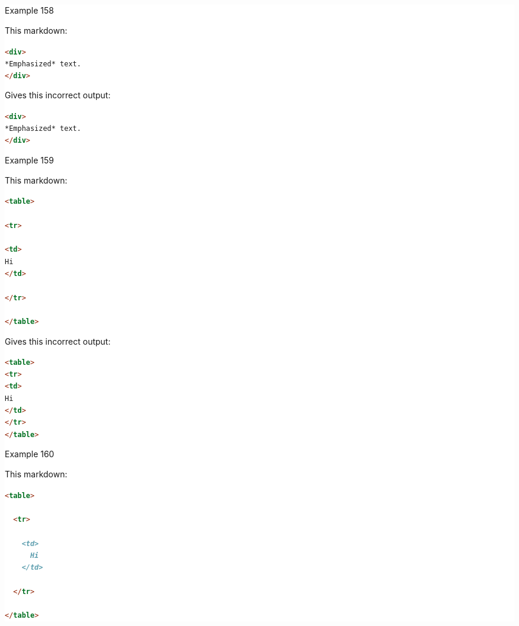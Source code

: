 Example 158

This markdown:

```markdown
<div>
*Emphasized* text.
</div>

```

Gives this incorrect output:

```html
<div>
*Emphasized* text.
</div>

```

Example 159

This markdown:

```markdown
<table>

<tr>

<td>
Hi
</td>

</tr>

</table>

```

Gives this incorrect output:

```html
<table>
<tr>
<td>
Hi
</td>
</tr>
</table>

```

Example 160

This markdown:

```markdown
<table>

  <tr>

    <td>
      Hi
    </td>

  </tr>

</table>

```

